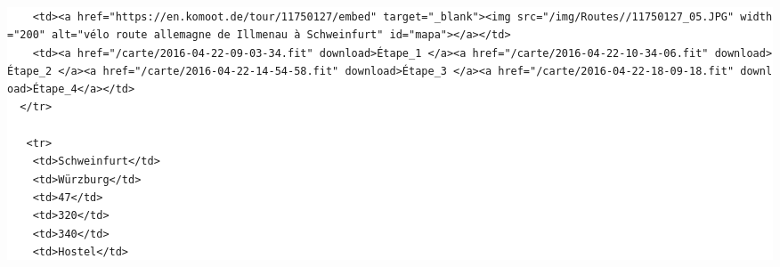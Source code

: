         <td><a href="https://en.komoot.de/tour/11750127/embed" target="_blank"><img src="/img/Routes//11750127_05.JPG" width="200" alt="vélo route allemagne de Illmenau à Schweinfurt" id="mapa"></a></td>
        <td><a href="/carte/2016-04-22-09-03-34.fit" download>Étape_1 </a><a href="/carte/2016-04-22-10-34-06.fit" download>Étape_2 </a><a href="/carte/2016-04-22-14-54-58.fit" download>Étape_3 </a><a href="/carte/2016-04-22-18-09-18.fit" download>Étape_4</a></td>
      </tr>

       <tr>
        <td>Schweinfurt</td>
        <td>Würzburg</td>
        <td>47</td>
        <td>320</td>
        <td>340</td>
        <td>Hostel</td>
